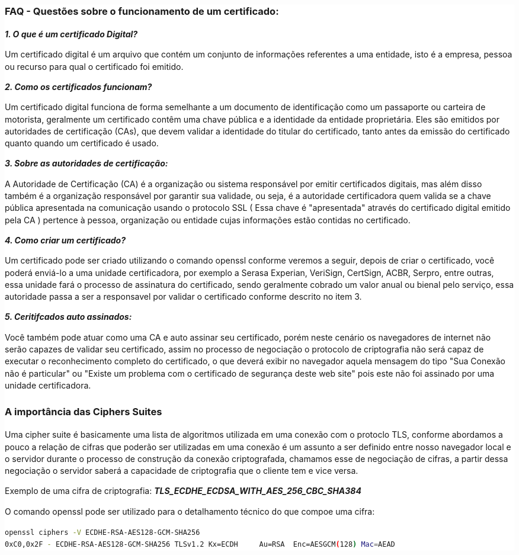 
### FAQ - Questões sobre o funcionamento de um certificado:

***1. O que é um certificado Digital?***

Um certificado digital é um arquivo que contém um conjunto de informações referentes a uma entidade, isto é a empresa, pessoa ou recurso para qual o certificado foi emitido.

***2. Como os certificados funcionam?***

Um certificado digital funciona de forma semelhante a um documento de identificação como um passaporte ou carteira de motorista, geralmente um certificado contêm uma chave pública e a identidade da entidade proprietária. Eles são emitidos por autoridades de certificação (CAs), que devem validar a identidade do titular do certificado, tanto antes da emissão do certificado quanto quando um certificado é usado.

***3. Sobre as autoridades de certificação:***

A Autoridade de Certificação (CA) é a organização ou sistema responsável por emitir certificados digitais, mas além disso também é a organização responsável por garantir sua validade, ou seja, é a autoridade certificadora quem valida se a chave pública apresentada na comunicação usando o protocolo SSL ( Essa chave é "apresentada" através do certificado digital emitido pela CA ) pertence à pessoa, organização ou entidade cujas informações estão contidas no certificado.

***4. Como criar um certificado?***

Um certificado pode ser criado utilizando o comando openssl conforme veremos a seguir, depois de criar o certificado, você poderá enviá-lo a uma unidade certificadora, por exemplo a Serasa Experian, VeriSign, CertSign, ACBR, Serpro, entre outras, essa unidade fará o processo de assinatura do certificado, sendo geralmente cobrado um valor  anual ou bienal pelo serviço, essa autoridade passa a ser a responsavel por validar o certificado conforme descrito no item 3.

***5. Ceritifcados auto assinados:***

Você também pode atuar como uma CA e auto assinar seu certificado, porém neste cenário os navegadores de internet não serão capazes de validar seu certificado, assim no processo de negociação o protocolo de criptografia não será capaz de executar o reconhecimento completo do certificado, o que deverá exibir no navegador aquela mensagem do tipo "Sua Conexão não é particular" ou "Existe um problema com o certificado de segurança deste web site" pois este não foi assinado por uma unidade certificadora.

### A importância das Ciphers Suites

Uma cipher suite é basicamente uma lista de algoritmos utilizada em uma conexão com o protoclo TLS, conforme abordamos a pouco a relação de cifras que poderão ser utilizadas em uma conexão é um assunto a ser definido entre nosso navegador local e o servidor durante o processo de construção da conexão criptografada, chamamos esse de negociação de cifras, a partir dessa negociação o servidor saberá a capacidade de criptografia que o cliente tem e vice versa.

Exemplo de uma cifra de criptografia: ***TLS_ECDHE_ECDSA_WITH_AES_256_CBC_SHA384***

O comando openssl pode ser utilizado para o detalhamento técnico do que compoe uma cifra:

```sh
openssl ciphers -V ECDHE-RSA-AES128-GCM-SHA256
0xC0,0x2F - ECDHE-RSA-AES128-GCM-SHA256 TLSv1.2 Kx=ECDH     Au=RSA  Enc=AESGCM(128) Mac=AEAD
```
